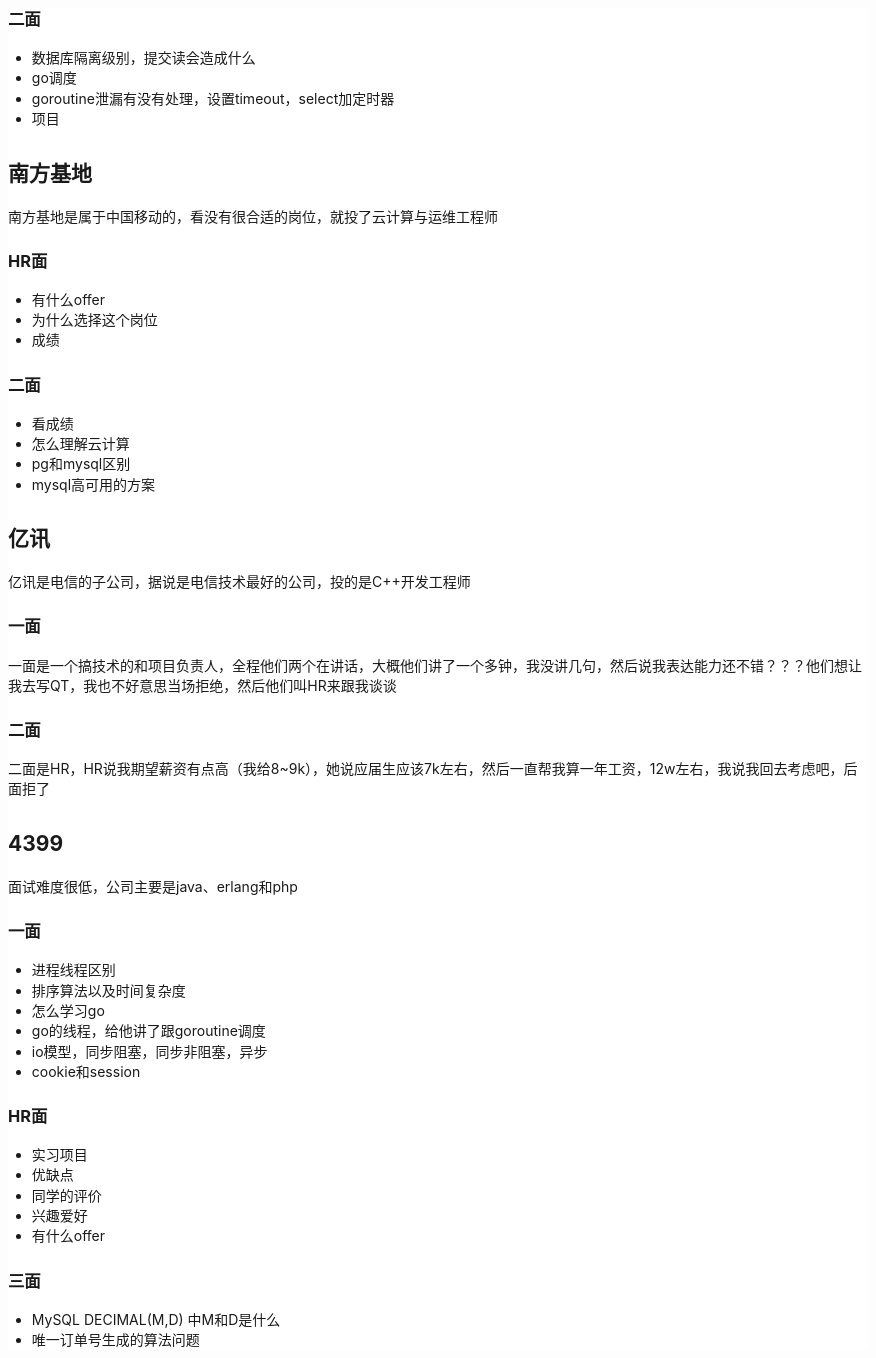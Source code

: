 ### 二面
* 数据库隔离级别，提交读会造成什么
* go调度
* goroutine泄漏有没有处理，设置timeout，select加定时器
* 项目

## 南方基地
南方基地是属于中国移动的，看没有很合适的岗位，就投了云计算与运维工程师

### HR面
* 有什么offer
* 为什么选择这个岗位
* 成绩

### 二面
* 看成绩
* 怎么理解云计算
* pg和mysql区别
* mysql高可用的方案

## 亿讯
亿讯是电信的子公司，据说是电信技术最好的公司，投的是C++开发工程师

### 一面
一面是一个搞技术的和项目负责人，全程他们两个在讲话，大概他们讲了一个多钟，我没讲几句，然后说我表达能力还不错？？？他们想让我去写QT，我也不好意思当场拒绝，然后他们叫HR来跟我谈谈

### 二面
二面是HR，HR说我期望薪资有点高（我给8~9k），她说应届生应该7k左右，然后一直帮我算一年工资，12w左右，我说我回去考虑吧，后面拒了

## 4399
面试难度很低，公司主要是java、erlang和php
### 一面
* 进程线程区别
* 排序算法以及时间复杂度
* 怎么学习go
* go的线程，给他讲了跟goroutine调度
* io模型，同步阻塞，同步非阻塞，异步
* cookie和session

### HR面
* 实习项目
* 优缺点
* 同学的评价
* 兴趣爱好
* 有什么offer

### 三面
* MySQL DECIMAL(M,D) 中M和D是什么
* 唯一订单号生成的算法问题

